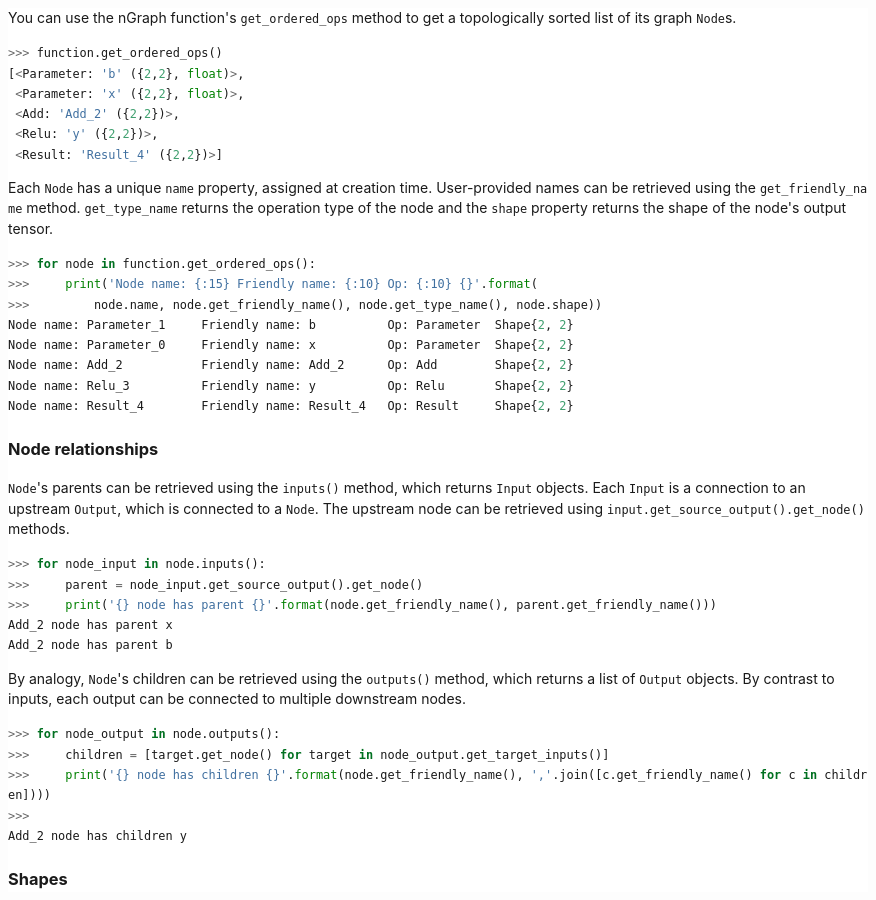 You can use the nGraph function's `get_ordered_ops` method to get a topologically sorted list of its graph `Node`s. 

```python
>>> function.get_ordered_ops()
[<Parameter: 'b' ({2,2}, float)>,
 <Parameter: 'x' ({2,2}, float)>,
 <Add: 'Add_2' ({2,2})>,
 <Relu: 'y' ({2,2})>,
 <Result: 'Result_4' ({2,2})>]
```

Each `Node` has a unique `name` property, assigned at creation time. User-provided names can be retrieved using the `get_friendly_name` method. `get_type_name` returns the operation type of the node and the `shape` property returns the shape of the node's output tensor.

```python
>>> for node in function.get_ordered_ops():
>>>     print('Node name: {:15} Friendly name: {:10} Op: {:10} {}'.format(
>>>         node.name, node.get_friendly_name(), node.get_type_name(), node.shape))
Node name: Parameter_1     Friendly name: b          Op: Parameter  Shape{2, 2}
Node name: Parameter_0     Friendly name: x          Op: Parameter  Shape{2, 2}
Node name: Add_2           Friendly name: Add_2      Op: Add        Shape{2, 2}
Node name: Relu_3          Friendly name: y          Op: Relu       Shape{2, 2}
Node name: Result_4        Friendly name: Result_4   Op: Result     Shape{2, 2}
```

### Node relationships

`Node`'s parents can be retrieved using the `inputs()` method, which returns `Input` objects. Each `Input` is a connection to an upstream `Output`, which is connected to a `Node`. The upstream node can be retrieved using `input.get_source_output().get_node()` methods.

```python
>>> for node_input in node.inputs():
>>>     parent = node_input.get_source_output().get_node()
>>>     print('{} node has parent {}'.format(node.get_friendly_name(), parent.get_friendly_name()))
Add_2 node has parent x
Add_2 node has parent b
```

By analogy, `Node`'s children can be retrieved using the `outputs()` method, which returns a list of `Output` objects. By contrast to inputs, each output can be connected to multiple downstream nodes.

```python
>>> for node_output in node.outputs():
>>>     children = [target.get_node() for target in node_output.get_target_inputs()]
>>>     print('{} node has children {}'.format(node.get_friendly_name(), ','.join([c.get_friendly_name() for c in children])))
>>> 
Add_2 node has children y
```

### Shapes

